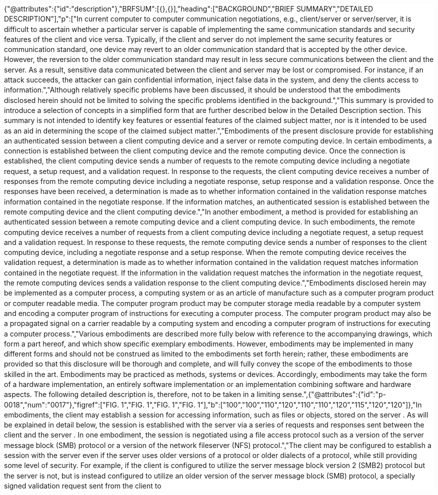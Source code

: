{"@attributes":{"id":"description"},"BRFSUM":[{},{}],"heading":["BACKGROUND","BRIEF SUMMARY","DETAILED DESCRIPTION"],"p":["In current computer to computer communication negotiations, e.g., client\/server or server\/server, it is difficult to ascertain whether a particular server is capable of implementing the same communication standards and security features of the client and vice versa. Typically, if the client and server do not implement the same security features or communication standard, one device may revert to an older communication standard that is accepted by the other device. However, the reversion to the older communication standard may result in less secure communications between the client and the server. As a result, sensitive data communicated between the client and server may be lost or compromised. For instance, if an attack succeeds, the attacker can gain confidential information, inject false data in the system, and deny the clients access to information.","Although relatively specific problems have been discussed, it should be understood that the embodiments disclosed herein should not be limited to solving the specific problems identified in the background.","This summary is provided to introduce a selection of concepts in a simplified form that are further described below in the Detailed Description section. This summary is not intended to identify key features or essential features of the claimed subject matter, nor is it intended to be used as an aid in determining the scope of the claimed subject matter.","Embodiments of the present disclosure provide for establishing an authenticated session between a client computing device and a server or remote computing device. In certain embodiments, a connection is established between the client computing device and the remote computing device. Once the connection is established, the client computing device sends a number of requests to the remote computing device including a negotiate request, a setup request, and a validation request. In response to the requests, the client computing device receives a number of responses from the remote computing device including a negotiate response, setup response and a validation response. Once the responses have been received, a determination is made as to whether information contained in the validation response matches information contained in the negotiate response. If the information matches, an authenticated session is established between the remote computing device and the client computing device.","In another embodiment, a method is provided for establishing an authenticated session between a remote computing device and a client computing device. In such embodiments, the remote computing device receives a number of requests from a client computing device including a negotiate request, a setup request and a validation request. In response to these requests, the remote computing device sends a number of responses to the client computing device, including a negotiate response and a setup response. When the remote computing device receives the validation request, a determination is made as to whether information contained in the validation request matches information contained in the negotiate request. If the information in the validation request matches the information in the negotiate request, the remote computing devices sends a validation response to the client computing device.","Embodiments disclosed herein may be implemented as a computer process, a computing system or as an article of manufacture such as a computer program product or computer readable media. The computer program product may be computer storage media readable by a computer system and encoding a computer program of instructions for executing a computer process. The computer program product may also be a propagated signal on a carrier readable by a computing system and encoding a computer program of instructions for executing a computer process.","Various embodiments are described more fully below with reference to the accompanying drawings, which form a part hereof, and which show specific exemplary embodiments. However, embodiments may be implemented in many different forms and should not be construed as limited to the embodiments set forth herein; rather, these embodiments are provided so that this disclosure will be thorough and complete, and will fully convey the scope of the embodiments to those skilled in the art. Embodiments may be practiced as methods, systems or devices. Accordingly, embodiments may take the form of a hardware implementation, an entirely software implementation or an implementation combining software and hardware aspects. The following detailed description is, therefore, not to be taken in a limiting sense.",{"@attributes":{"id":"p-0018","num":"0017"},"figref":["FIG. 1","FIG. 1","FIG. 1","FIG. 1"],"b":["100","100","110","120","110","110","120","115","120","120"]},"In embodiments, the client  may establish a session for accessing information, such as files or objects, stored on the server . As will be explained in detail below, the session is established with the server  via a series of requests and responses sent between the client  and the server . In one embodiment, the session is negotiated using a file access protocol such as a version of the server message block (SMB) protocol or a version of the network fileserver (NFS) protocol.","The client  may be configured to establish a session with the server  even if the server  uses older versions of a protocol or older dialects of a protocol, while still providing some level of security. For example, if the client  is configured to utilize the server message block version 2 (SMB2) protocol but the server is not, but is instead configured to utilize an older version of the server message block (SMB) protocol, a specially signed validation request sent from the client  to